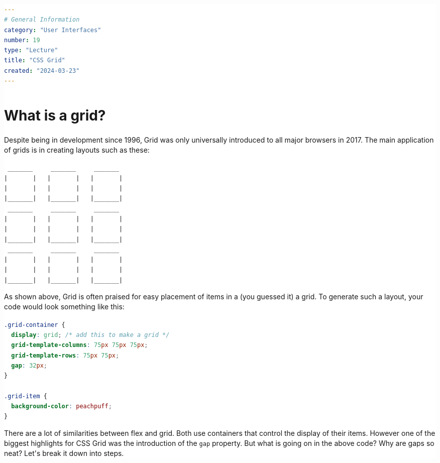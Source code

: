 ```yaml
---
# General Information
category: "User Interfaces"
number: 19
type: "Lecture"
title: "CSS Grid"
created: "2024-03-23"
---
```


# What is a grid?

Despite being in development since 1996, Grid was only universally introduced to all major browsers in 2017. The main application of grids is in creating layouts such as these:

```text
 _______     _______     _______
|       |   |       |   |       |
|       |   |       |   |       |
|_______|   |_______|   |_______|
 _______     _______     _______
|       |   |       |   |       |
|       |   |       |   |       |
|_______|   |_______|   |_______|
 _______     _______     _______
|       |   |       |   |       |
|       |   |       |   |       |
|_______|   |_______|   |_______|

```

As shown above, Grid is often praised for easy placement of items in a (you guessed it) a grid. To generate such a layout, your code would look something like this:

```css
.grid-container {
  display: grid; /* add this to make a grid */
  grid-template-columns: 75px 75px 75px;
  grid-template-rows: 75px 75px;
  gap: 32px;
}

.grid-item {
  background-color: peachpuff;
}
```

There are a lot of similarities between flex and grid. Both use containers that control the display of their items. However one of the biggest highlights for CSS Grid was the introduction of the `gap` property. But what is going on in the above code? Why are gaps so neat? Let's break it down into steps.
